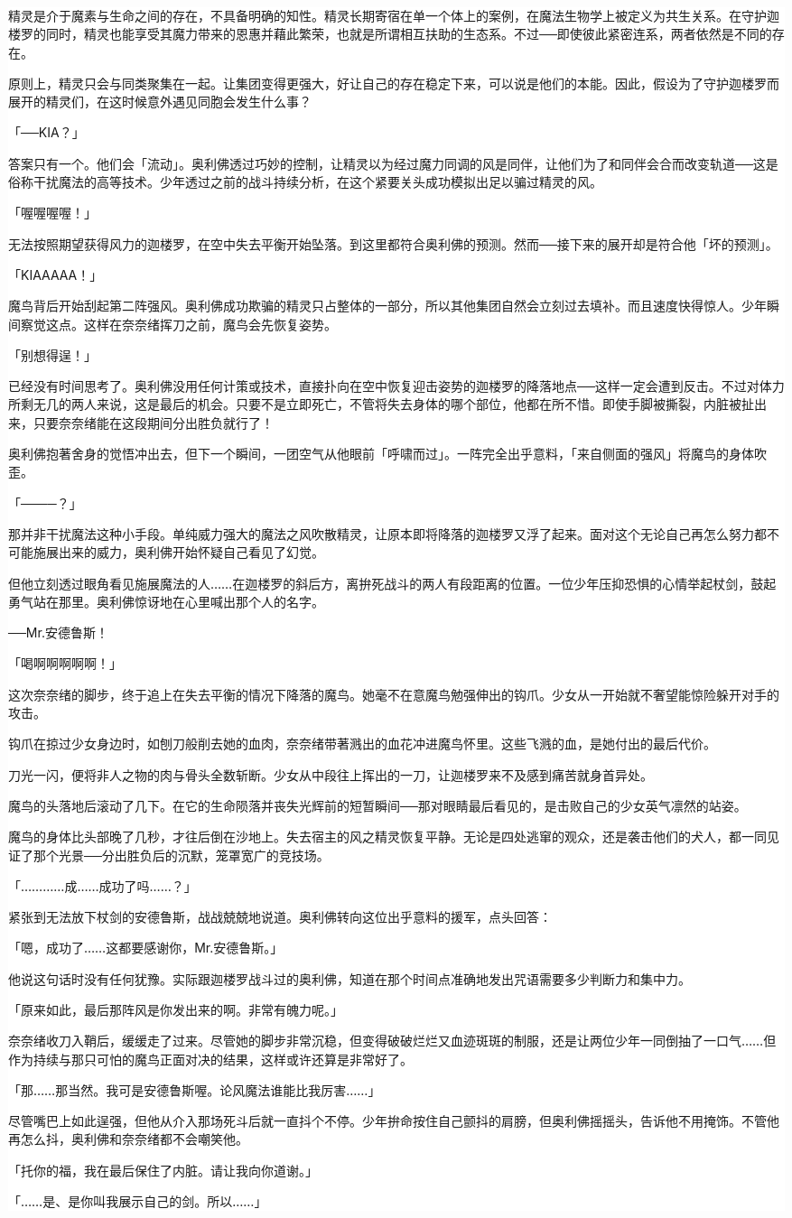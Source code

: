 精灵是介于魔素与生命之间的存在，不具备明确的知性。精灵长期寄宿在单一个体上的案例，在魔法生物学上被定义为共生关系。在守护迦楼罗的同时，精灵也能享受其魔力带来的恩惠并藉此繁荣，也就是所谓相互扶助的生态系。不过──即使彼此紧密连系，两者依然是不同的存在。

原则上，精灵只会与同类聚集在一起。让集团变得更强大，好让自己的存在稳定下来，可以说是他们的本能。因此，假设为了守护迦楼罗而展开的精灵们，在这时候意外遇见同胞会发生什么事？

「──KIA？」

答案只有一个。他们会「流动」。奥利佛透过巧妙的控制，让精灵以为经过魔力同调的风是同伴，让他们为了和同伴会合而改变轨道──这是俗称干扰魔法的高等技术。少年透过之前的战斗持续分析，在这个紧要关头成功模拟出足以骗过精灵的风。

「喔喔喔喔！」

无法按照期望获得风力的迦楼罗，在空中失去平衡开始坠落。到这里都符合奥利佛的预测。然而──接下来的展开却是符合他「坏的预测」。

「KIAAAAA！」

魔鸟背后开始刮起第二阵强风。奥利佛成功欺骗的精灵只占整体的一部分，所以其他集团自然会立刻过去填补。而且速度快得惊人。少年瞬间察觉这点。这样在奈奈绪挥刀之前，魔鸟会先恢复姿势。

「别想得逞！」

已经没有时间思考了。奥利佛没用任何计策或技术，直接扑向在空中恢复迎击姿势的迦楼罗的降落地点──这样一定会遭到反击。不过对体力所剩无几的两人来说，这是最后的机会。只要不是立即死亡，不管将失去身体的哪个部位，他都在所不惜。即使手脚被撕裂，内脏被扯出来，只要奈奈绪能在这段期间分出胜负就行了！

奥利佛抱著舍身的觉悟冲出去，但下一个瞬间，一团空气从他眼前「呼啸而过」。一阵完全出乎意料，「来自侧面的强风」将魔鸟的身体吹歪。

「────？」

那并非干扰魔法这种小手段。单纯威力强大的魔法之风吹散精灵，让原本即将降落的迦楼罗又浮了起来。面对这个无论自己再怎么努力都不可能施展出来的威力，奥利佛开始怀疑自己看见了幻觉。

但他立刻透过眼角看见施展魔法的人……在迦楼罗的斜后方，离拚死战斗的两人有段距离的位置。一位少年压抑恐惧的心情举起杖剑，鼓起勇气站在那里。奥利佛惊讶地在心里喊出那个人的名字。

──Mr.安德鲁斯！

「喝啊啊啊啊啊！」

这次奈奈绪的脚步，终于追上在失去平衡的情况下降落的魔鸟。她毫不在意魔鸟勉强伸出的钩爪。少女从一开始就不奢望能惊险躲开对手的攻击。

钩爪在掠过少女身边时，如刨刀般削去她的血肉，奈奈绪带著溅出的血花冲进魔鸟怀里。这些飞溅的血，是她付出的最后代价。

刀光一闪，便将非人之物的肉与骨头全数斩断。少女从中段往上挥出的一刀，让迦楼罗来不及感到痛苦就身首异处。

魔鸟的头落地后滚动了几下。在它的生命陨落并丧失光辉前的短暂瞬间──那对眼睛最后看见的，是击败自己的少女英气凛然的站姿。

魔鸟的身体比头部晚了几秒，才往后倒在沙地上。失去宿主的风之精灵恢复平静。无论是四处逃窜的观众，还是袭击他们的犬人，都一同见证了那个光景──分出胜负后的沉默，笼罩宽广的竞技场。

「…………成……成功了吗……？」

紧张到无法放下杖剑的安德鲁斯，战战兢兢地说道。奥利佛转向这位出乎意料的援军，点头回答：

「嗯，成功了……这都要感谢你，Mr.安德鲁斯。」

他说这句话时没有任何犹豫。实际跟迦楼罗战斗过的奥利佛，知道在那个时间点准确地发出咒语需要多少判断力和集中力。

「原来如此，最后那阵风是你发出来的啊。非常有魄力呢。」

奈奈绪收刀入鞘后，缓缓走了过来。尽管她的脚步非常沉稳，但变得破破烂烂又血迹斑斑的制服，还是让两位少年一同倒抽了一口气……但作为持续与那只可怕的魔鸟正面对决的结果，这样或许还算是非常好了。

「那……那当然。我可是安德鲁斯喔。论风魔法谁能比我厉害……」

尽管嘴巴上如此逞强，但他从介入那场死斗后就一直抖个不停。少年拚命按住自己颤抖的肩膀，但奥利佛摇摇头，告诉他不用掩饰。不管他再怎么抖，奥利佛和奈奈绪都不会嘲笑他。

「托你的福，我在最后保住了内脏。请让我向你道谢。」

「……是、是你叫我展示自己的剑。所以……」
